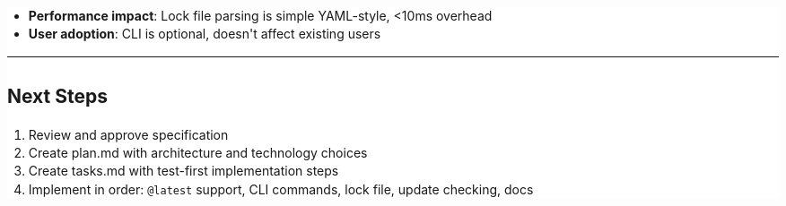 - **Performance impact**: Lock file parsing is simple YAML-style, <10ms overhead
- **User adoption**: CLI is optional, doesn't affect existing users

---

## Next Steps

1. Review and approve specification
2. Create plan.md with architecture and technology choices
3. Create tasks.md with test-first implementation steps
4. Implement in order: `@latest` support, CLI commands, lock file, update checking, docs

